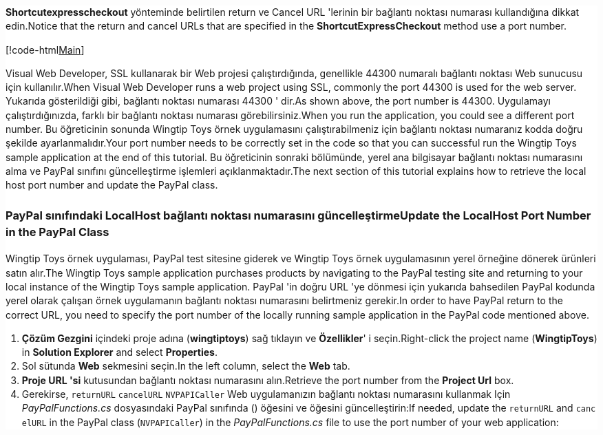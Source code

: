 <span data-ttu-id="033a5-356">**Shortcutexpresscheckout** yönteminde belirtilen return ve Cancel URL 'lerinin bir bağlantı noktası numarası kullandığına dikkat edin.</span><span class="sxs-lookup"><span data-stu-id="033a5-356">Notice that the return and cancel URLs that are specified in the **ShortcutExpressCheckout** method use a port number.</span></span>

[!code-html[Main](checkout-and-payment-with-paypal/samples/sample14.html)]

<span data-ttu-id="033a5-357">Visual Web Developer, SSL kullanarak bir Web projesi çalıştırdığında, genellikle 44300 numaralı bağlantı noktası Web sunucusu için kullanılır.</span><span class="sxs-lookup"><span data-stu-id="033a5-357">When Visual Web Developer runs a web project using SSL, commonly the port 44300 is used for the web server.</span></span> <span data-ttu-id="033a5-358">Yukarıda gösterildiği gibi, bağlantı noktası numarası 44300 ' dir.</span><span class="sxs-lookup"><span data-stu-id="033a5-358">As shown above, the port number is 44300.</span></span> <span data-ttu-id="033a5-359">Uygulamayı çalıştırdığınızda, farklı bir bağlantı noktası numarası görebilirsiniz.</span><span class="sxs-lookup"><span data-stu-id="033a5-359">When you run the application, you could see a different port number.</span></span> <span data-ttu-id="033a5-360">Bu öğreticinin sonunda Wingtip Toys örnek uygulamasını çalıştırabilmeniz için bağlantı noktası numaranız kodda doğru şekilde ayarlanmalıdır.</span><span class="sxs-lookup"><span data-stu-id="033a5-360">Your port number needs to be correctly set in the code so that you can successful run the Wingtip Toys sample application at the end of this tutorial.</span></span> <span data-ttu-id="033a5-361">Bu öğreticinin sonraki bölümünde, yerel ana bilgisayar bağlantı noktası numarasını alma ve PayPal sınıfını güncelleştirme işlemleri açıklanmaktadır.</span><span class="sxs-lookup"><span data-stu-id="033a5-361">The next section of this tutorial explains how to retrieve the local host port number and update the PayPal class.</span></span>

### <a name="update-the-localhost-port-number-in-the-paypal-class"></a><span data-ttu-id="033a5-362">PayPal sınıfındaki LocalHost bağlantı noktası numarasını güncelleştirme</span><span class="sxs-lookup"><span data-stu-id="033a5-362">Update the LocalHost Port Number in the PayPal Class</span></span>

<span data-ttu-id="033a5-363">Wingtip Toys örnek uygulaması, PayPal test sitesine giderek ve Wingtip Toys örnek uygulamasının yerel örneğine dönerek ürünleri satın alır.</span><span class="sxs-lookup"><span data-stu-id="033a5-363">The Wingtip Toys sample application purchases products by navigating to the PayPal testing site and returning to your local instance of the Wingtip Toys sample application.</span></span> <span data-ttu-id="033a5-364">PayPal 'in doğru URL 'ye dönmesi için yukarıda bahsedilen PayPal kodunda yerel olarak çalışan örnek uygulamanın bağlantı noktası numarasını belirtmeniz gerekir.</span><span class="sxs-lookup"><span data-stu-id="033a5-364">In order to have PayPal return to the correct URL, you need to specify the port number of the locally running sample application in the PayPal code mentioned above.</span></span>

1. <span data-ttu-id="033a5-365">**Çözüm Gezgini** içindeki proje adına (**wingtiptoys**) sağ tıklayın ve **Özellikler**' i seçin.</span><span class="sxs-lookup"><span data-stu-id="033a5-365">Right-click the project name (**WingtipToys**) in **Solution Explorer** and select **Properties**.</span></span>
2. <span data-ttu-id="033a5-366">Sol sütunda **Web** sekmesini seçin.</span><span class="sxs-lookup"><span data-stu-id="033a5-366">In the left column, select the **Web** tab.</span></span>
3. <span data-ttu-id="033a5-367">**Proje URL 'si** kutusundan bağlantı noktası numarasını alın.</span><span class="sxs-lookup"><span data-stu-id="033a5-367">Retrieve the port number from the **Project Url** box.</span></span>
4. <span data-ttu-id="033a5-368">Gerekirse, `returnURL` `cancelURL` `NVPAPICaller` Web uygulamanızın bağlantı noktası numarasını kullanmak Için *PayPalFunctions.cs* dosyasındaki PayPal sınıfında () öğesini ve öğesini güncelleştirin:</span><span class="sxs-lookup"><span data-stu-id="033a5-368">If needed, update the `returnURL` and `cancelURL` in the PayPal class (`NVPAPICaller`) in the *PayPalFunctions.cs* file to use the port number of your web application:</span></span>   
